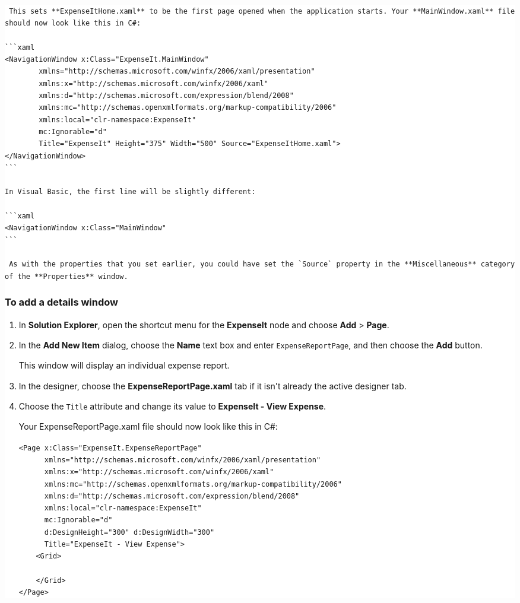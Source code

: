      This sets **ExpenseItHome.xaml** to be the first page opened when the application starts. Your **MainWindow.xaml** file should now look like this in C#:

    ```xaml
    <NavigationWindow x:Class="ExpenseIt.MainWindow"
            xmlns="http://schemas.microsoft.com/winfx/2006/xaml/presentation"
            xmlns:x="http://schemas.microsoft.com/winfx/2006/xaml"
            xmlns:d="http://schemas.microsoft.com/expression/blend/2008"
            xmlns:mc="http://schemas.openxmlformats.org/markup-compatibility/2006"
            xmlns:local="clr-namespace:ExpenseIt"
            mc:Ignorable="d"
            Title="ExpenseIt" Height="375" Width="500" Source="ExpenseItHome.xaml">
    </NavigationWindow>
    ```

    In Visual Basic, the first line will be slightly different:

    ```xaml
    <NavigationWindow x:Class="MainWindow"
    ```

     As with the properties that you set earlier, you could have set the `Source` property in the **Miscellaneous** category of the **Properties** window.

### To add a details window

1. In **Solution Explorer**, open the shortcut menu for the **ExpenseIt** node and choose **Add** > **Page**.

1. In the **Add New Item** dialog, choose the **Name** text box and enter `ExpenseReportPage`, and then choose the **Add** button.

     This window will display an individual expense report.

1. In the designer, choose the **ExpenseReportPage.xaml** tab if it isn't already the active designer tab.

1. Choose the `Title` attribute and change its value to **ExpenseIt - View Expense**.

     Your ExpenseReportPage.xaml file should now look like this in C#:

    ```xaml
    <Page x:Class="ExpenseIt.ExpenseReportPage"
          xmlns="http://schemas.microsoft.com/winfx/2006/xaml/presentation"
          xmlns:x="http://schemas.microsoft.com/winfx/2006/xaml"
          xmlns:mc="http://schemas.openxmlformats.org/markup-compatibility/2006"
          xmlns:d="http://schemas.microsoft.com/expression/blend/2008"
          xmlns:local="clr-namespace:ExpenseIt"
          mc:Ignorable="d"
          d:DesignHeight="300" d:DesignWidth="300"
          Title="ExpenseIt - View Expense">
        <Grid>

        </Grid>
    </Page>
    ```
